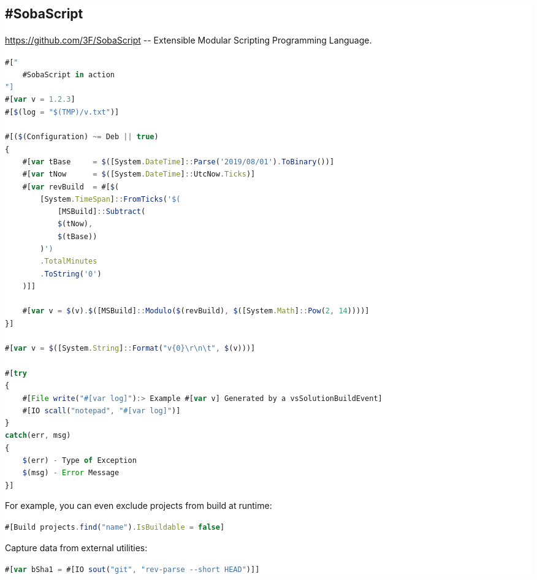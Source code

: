 ## #SobaScript ##

https://github.com/3F/SobaScript -- Extensible Modular Scripting Programming Language.

```js
#["
    #SobaScript in action
"]
#[var v = 1.2.3]
#[$(log = "$(TMP)/v.txt")]

#[($(Configuration) ~= Deb || true)
{
    #[var tBase     = $([System.DateTime]::Parse('2019/08/01').ToBinary())]
    #[var tNow      = $([System.DateTime]::UtcNow.Ticks)]
    #[var revBuild  = #[$(
        [System.TimeSpan]::FromTicks('$(
            [MSBuild]::Subtract(
            $(tNow), 
            $(tBase))
        )')
        .TotalMinutes
        .ToString('0')
    )]]
    
    #[var v = $(v).$([MSBuild]::Modulo($(revBuild), $([System.Math]::Pow(2, 14))))]
}]

#[var v = $([System.String]::Format("v{0}\r\n\t", $(v)))]

#[try
{ 
    #[File write("#[var log]"):> Example #[var v] Generated by a vsSolutionBuildEvent]
    #[IO scall("notepad", "#[var log]")]
}
catch(err, msg)
{
    $(err) - Type of Exception
    $(msg) - Error Message
}]
```

For example, you can even exclude projects from build at runtime:

```js
#[Build projects.find("name").IsBuildable = false]
``` 

Capture data from external utilities:

```js
#[var bSha1 = #[IO sout("git", "rev-parse --short HEAD")]]
```
